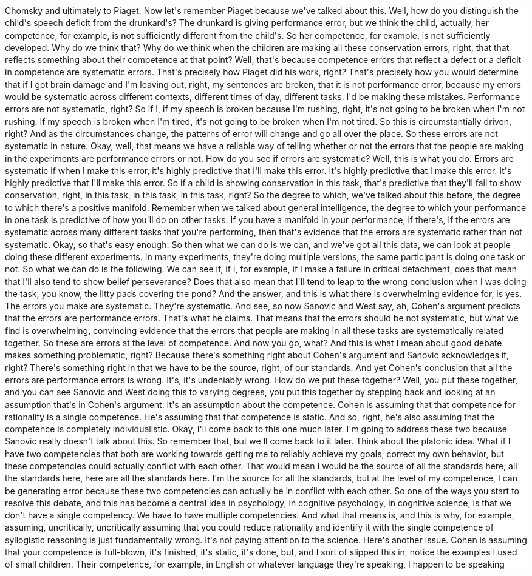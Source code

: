 Chomsky and ultimately to Piaget. Now let's remember Piaget because we've talked about this. Well, how do you distinguish the child's speech deficit from the drunkard's? The drunkard is giving performance error, but we think the child, actually, her competence, for example, is not sufficiently different from the child's. So her competence, for example, is not sufficiently developed. Why do we think that? Why do we think when the children are making all these conservation errors, right, that that reflects something about their competence at that point? Well, that's because competence errors that reflect a defect or a deficit in competence are systematic errors. That's precisely how Piaget did his work, right? That's precisely how you would determine that if I got brain damage and I'm leaving out, right, my sentences are broken, that it is not performance error, because my errors would be systematic across different contexts, different times of day, different tasks. I'd be making these mistakes. Performance errors are not systematic, right? So if I, if my speech is broken because I'm rushing, right, it's not going to be broken when I'm not rushing. If my speech is broken when I'm tired, it's not going to be broken when I'm not tired. So this is circumstantially driven, right? And as the circumstances change, the patterns of error will change and go all over the place. So these errors are not systematic in nature. Okay, well, that means we have a reliable way of telling whether or not the errors that the people are making in the experiments are performance errors or not. How do you see if errors are systematic? Well, this is what you do. Errors are systematic if when I make this error, it's highly predictive that I'll make this error. It's highly predictive that I make this error. It's highly predictive that I'll make this error. So if a child is showing conservation in this task, that's predictive that they'll fail to show conservation, right, in this task, in this task, in this task, right? So the degree to which, we've talked about this before, the degree to which there's a positive manifold. Remember when we talked about general intelligence, the degree to which your performance in one task is predictive of how you'll do on other tasks. If you have a manifold in your performance, if there's, if the errors are systematic across many different tasks that you're performing, then that's evidence that the errors are systematic rather than not systematic. Okay, so that's easy enough. So then what we can do is we can, and we've got all this data, we can look at people doing these different experiments. In many experiments, they're doing multiple versions, the same participant is doing one task or not. So what we can do is the following. We can see if, if I, for example, if I make a failure in critical detachment, does that mean that I'll also tend to show belief perseverance? Does that also mean that I'll tend to leap to the wrong conclusion when I was doing the task, you know, the litty pads covering the pond? And the answer, and this is what there is overwhelming evidence for, is yes. The errors you make are systematic. They're systematic. And see, so now Sanovic and West say, ah, Cohen's argument predicts that the errors are performance errors. That's what he claims. That means that the errors should be not systematic, but what we find is overwhelming, convincing evidence that the errors that people are making in all these tasks are systematically related together. So these are errors at the level of competence. And now you go, what? And this is what I mean about good debate makes something problematic, right? Because there's something right about Cohen's argument and Sanovic acknowledges it, right? There's something right in that we have to be the source, right, of our standards. And yet Cohen's conclusion that all the errors are performance errors is wrong. It's, it's undeniably wrong. How do we put these together? Well, you put these together, and you can see Sanovic and West doing this to varying degrees, you put this together by stepping back and looking at an assumption that's in Cohen's argument. It's an assumption about the competence. Cohen is assuming that that competence for rationality is a single competence. He's assuming that that competence is static. And so, right, he's also assuming that the competence is completely individualistic. Okay, I'll come back to this one much later. I'm going to address these two because Sanovic really doesn't talk about this. So remember that, but we'll come back to it later. Think about the platonic idea. What if I have two competencies that both are working towards getting me to reliably achieve my goals, correct my own behavior, but these competencies could actually conflict with each other. That would mean I would be the source of all the standards here, all the standards here, here are all the standards here. I'm the source for all the standards, but at the level of my competence, I can be generating error because these two competencies can actually be in conflict with each other. So one of the ways you start to resolve this debate, and this has become a central idea in psychology, in cognitive psychology, in cognitive science, is that we don't have a single competency. We have to have multiple competencies. And what that means is, and this is why, for example, assuming, uncritically, uncritically assuming that you could reduce rationality and identify it with the single competence of syllogistic reasoning is just fundamentally wrong. It's not paying attention to the science. Here's another issue. Cohen is assuming that your competence is full-blown, it's finished, it's static, it's done, but, and I sort of slipped this in, notice the examples I used of small children. Their competence, for example, in English or whatever language they're speaking, I happen to be speaking